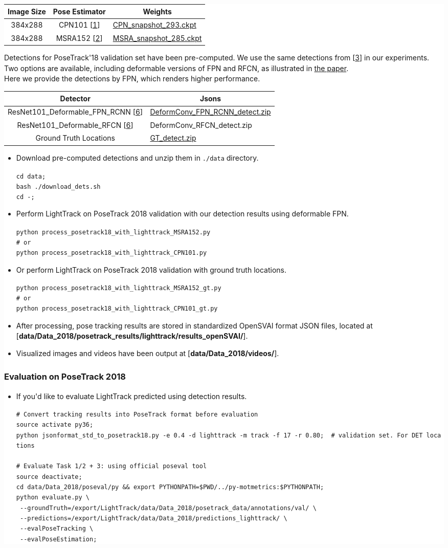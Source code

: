 | Image Size | Pose Estimator      |  Weights                                                                                 |
|:----------:|:-------------:|------------------------------------------------------------------------------------------------|
| 384x288        | CPN101 [[1]] | [CPN_snapshot_293.ckpt](http://guanghan.info/download/Data/LightTrack/weights/CPN101.zip)   |
| 384x288        | MSRA152 [[2]] | [MSRA_snapshot_285.ckpt](http://guanghan.info/download/Data/LightTrack/weights/MSRA152.zip)|

Detections for PoseTrack'18 validation set have been pre-computed. We use the same detections from [[3]] in our experiments.
Two options are available, including deformable versions of FPN and RFCN, as illustrated in [the paper](https://arxiv.org/abs/????).  
Here we provide the detections by FPN, which renders higher performance.   

|  Detector      |        Jsons                                                                                                        |
|:-------------:|----------------------------------------------------------------------------------------------------------------|
| ResNet101_Deformable_FPN_RCNN [[6]]  | [DeformConv_FPN_RCNN_detect.zip](http://guanghan.info/download/Data/LightTrack/dets/DeformConv_FPN_RCNN_detect.zip)   |
| ResNet101_Deformable_RFCN [[6]] | DeformConv_RFCN_detect.zip |
| Ground Truth Locations | [GT_detect.zip](http://guanghan.info/download/Data/LightTrack/dets/GT_detect.zip) |


 - Download pre-computed detections and unzip them in `./data` directory.
    ```Shell
    cd data;
    bash ./download_dets.sh   
    cd -;
    ```

 - Perform LightTrack on PoseTrack 2018 validation with our detection results using deformable FPN.
   ```Shell
   python process_posetrack18_with_lighttrack_MSRA152.py
   # or
   python process_posetrack18_with_lighttrack_CPN101.py
   ```

 - Or perform LightTrack on PoseTrack 2018 validation with ground truth locations.
   ```Shell
   python process_posetrack18_with_lighttrack_MSRA152_gt.py
   # or
   python process_posetrack18_with_lighttrack_CPN101_gt.py
   ```

 - After processing, pose tracking results are stored in standardized OpenSVAI format JSON files, located at [**data/Data_2018/posetrack_results/lighttrack/results_openSVAI/**].

 - Visualized images and videos have been output at [**data/Data_2018/videos/**].

### Evaluation on PoseTrack 2018

 - If you'd like to evaluate LightTrack predicted using detection results.
   ```Shell
   # Convert tracking results into PoseTrack format before evaluation
   source activate py36;
   python jsonformat_std_to_posetrack18.py -e 0.4 -d lighttrack -m track -f 17 -r 0.80;  # validation set. For DET locations

   # Evaluate Task 1/2 + 3: using official poseval tool
   source deactivate;
   cd data/Data_2018/poseval/py && export PYTHONPATH=$PWD/../py-motmetrics:$PYTHONPATH;
   python evaluate.py \
    --groundTruth=/export/LightTrack/data/Data_2018/posetrack_data/annotations/val/ \
    --predictions=/export/LightTrack/data/Data_2018/predictions_lighttrack/ \
    --evalPoseTracking \
    --evalPoseEstimation;
   ```


[| LightTrack_MSRA152 + auxiliary data   |GT| 48* / 0.7  | - | **-** |]: #
[1]: http://openaccess.thecvf.com/content_cvpr_2018/papers/Chen_Cascaded_Pyramid_Network_CVPR_2018_paper.pdf "CPN101"
[2]: http://openaccess.thecvf.com/content_ECCV_2018/papers/Bin_Xiao_Simple_Baselines_for_ECCV_2018_paper.pdf "MSRA152"
[3]: http://openaccess.thecvf.com/content_ECCVW_2018/papers/11130/Ning_A_Top-down_Approach_to_Articulated_Human_Pose_Estimation_and_Tracking_ECCVW_2018_paper.pdf "OpenSVAI"
[4]: https://arxiv.org/pdf/1902.09212.pdf
[5]: http://bmvc2018.org/contents/papers/0096.pdf
[6]: https://github.com/msracver/Deformable-ConvNets